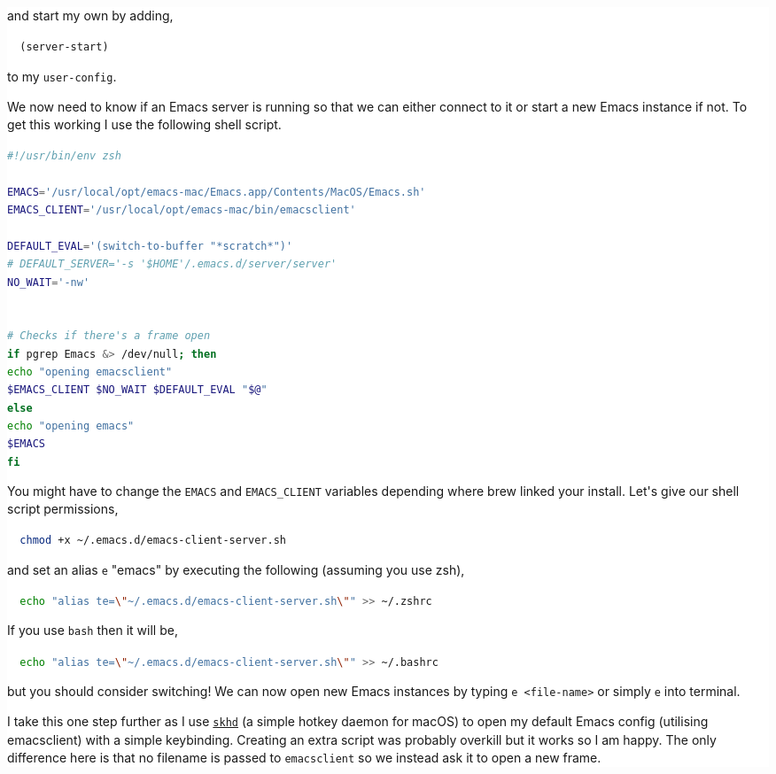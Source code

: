 and start my own by adding,

```lisp
  (server-start)
```

to my `user-config`.

We now need to know if an Emacs server is running so that we can either connect to it or start a new Emacs instance if not.
To get this working I use the following shell script.

```zsh
#!/usr/bin/env zsh

EMACS='/usr/local/opt/emacs-mac/Emacs.app/Contents/MacOS/Emacs.sh'
EMACS_CLIENT='/usr/local/opt/emacs-mac/bin/emacsclient'

DEFAULT_EVAL='(switch-to-buffer "*scratch*")'
# DEFAULT_SERVER='-s '$HOME'/.emacs.d/server/server'
NO_WAIT='-nw'


# Checks if there's a frame open
if pgrep Emacs &> /dev/null; then
echo "opening emacsclient"
$EMACS_CLIENT $NO_WAIT $DEFAULT_EVAL "$@"
else
echo "opening emacs"
$EMACS
fi
```

You might have to change the `EMACS` and `EMACS_CLIENT` variables depending where brew linked your install.
Let's give our shell script permissions,

```bash
  chmod +x ~/.emacs.d/emacs-client-server.sh
```

and set an alias `e` "emacs" by executing the following (assuming you use zsh),

```bash
  echo "alias te=\"~/.emacs.d/emacs-client-server.sh\"" >> ~/.zshrc
```

If you use `bash` then it will be,

```bash
  echo "alias te=\"~/.emacs.d/emacs-client-server.sh\"" >> ~/.bashrc
```

but you should consider switching!
We can now open new Emacs instances by typing `e <file-name>` or simply `e` into terminal.

I take this one step further as I use [`skhd`](https://github.com/koekeishiya/skhd) (a simple hotkey daemon for macOS) to open my default Emacs config (utilising emacsclient) with a simple keybinding.
Creating an extra script was probably overkill but it works so I am happy.
The only difference here is that no filename is passed to `emacsclient` so we instead ask it to open a new frame.
